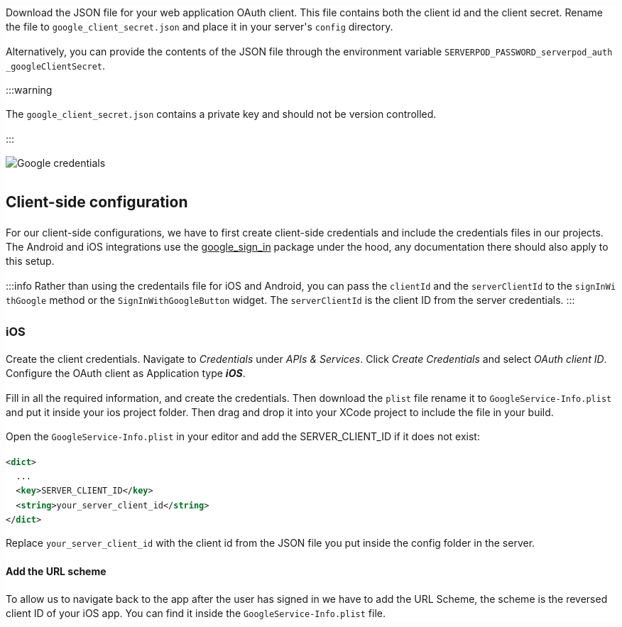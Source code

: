 Download the JSON file for your web application OAuth client. This file contains both the client id and the client secret. Rename the file to `google_client_secret.json` and place it in your server's `config` directory.

Alternatively, you can provide the contents of the JSON file through the environment variable `SERVERPOD_PASSWORD_serverpod_auth_googleClientSecret`.

:::warning

The `google_client_secret.json` contains a private key and should not be version controlled.

:::

![Google credentials](/img/6-google-credentials.jpg)

## Client-side configuration

For our client-side configurations, we have to first create client-side credentials and include the credentials files in our projects. The Android and iOS integrations use the [google_sign_in](https://pub.dev/packages/google_sign_in) package under the hood, any documentation there should also apply to this setup.

:::info
Rather than using the credentails file for iOS and Android, you can pass the `clientId` and the `serverClientId` to the `signInWithGoogle` method or the `SignInWithGoogleButton` widget. The `serverClientId` is the client ID from the server credentials.
:::

### iOS

Create the client credentials. Navigate to _Credentials_ under _APIs & Services_. Click _Create Credentials_ and select _OAuth client ID_. Configure the OAuth client as Application type _**iOS**_.

Fill in all the required information, and create the credentials. Then download the `plist` file rename it to `GoogleService-Info.plist` and put it inside your ios project folder. Then drag and drop it into your XCode project to include the file in your build.

Open the `GoogleService-Info.plist` in your editor and add the SERVER_CLIENT_ID if it does not exist:

```xml
<dict>
  ...
  <key>SERVER_CLIENT_ID</key>
  <string>your_server_client_id</string>
</dict>
```

Replace `your_server_client_id` with the client id from the JSON file you put inside the config folder in the server.

#### Add the URL scheme

To allow us to navigate back to the app after the user has signed in we have to add the URL Scheme, the scheme is the reversed client ID of your iOS app. You can find it inside the `GoogleService-Info.plist` file.
